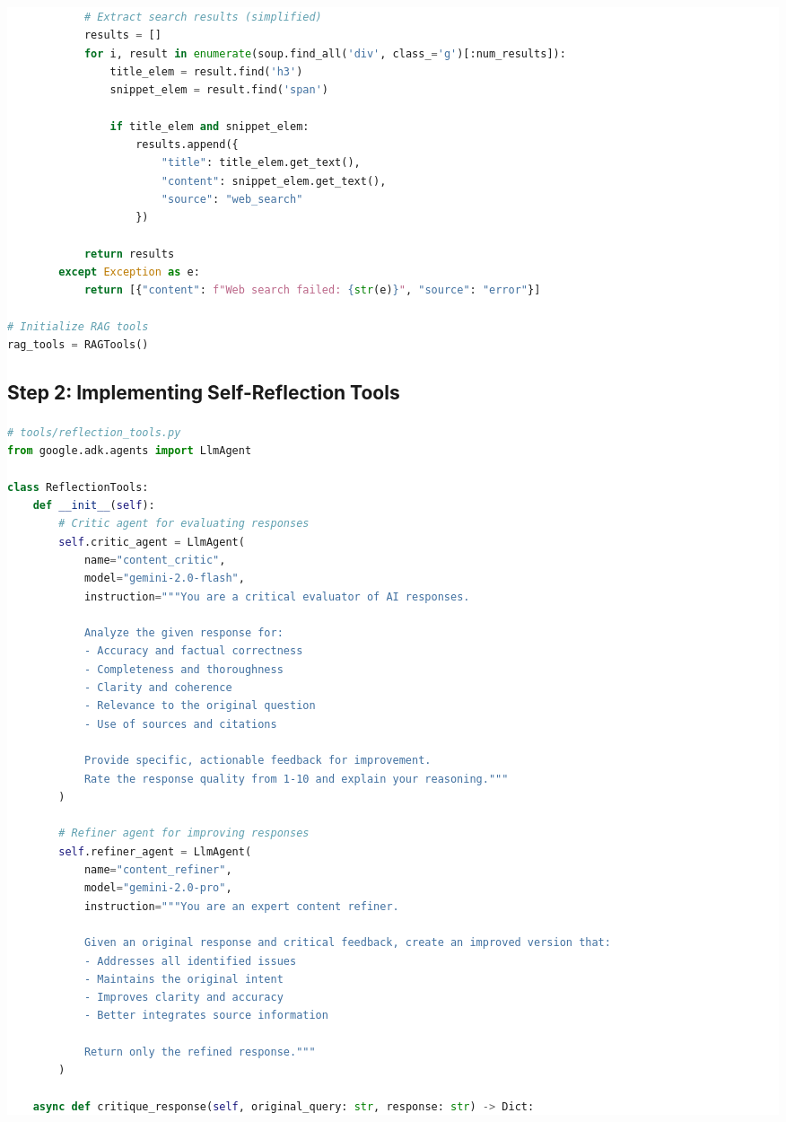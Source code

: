 ```python
            # Extract search results (simplified)
            results = []
            for i, result in enumerate(soup.find_all('div', class_='g')[:num_results]):
                title_elem = result.find('h3')
                snippet_elem = result.find('span')
                
                if title_elem and snippet_elem:
                    results.append({
                        "title": title_elem.get_text(),
                        "content": snippet_elem.get_text(),
                        "source": "web_search"
                    })
            
            return results
        except Exception as e:
            return [{"content": f"Web search failed: {str(e)}", "source": "error"}]

# Initialize RAG tools
rag_tools = RAGTools()
```


## Step 2: Implementing Self-Reflection Tools

```python
# tools/reflection_tools.py
from google.adk.agents import LlmAgent

class ReflectionTools:
    def __init__(self):
        # Critic agent for evaluating responses
        self.critic_agent = LlmAgent(
            name="content_critic",
            model="gemini-2.0-flash",
            instruction="""You are a critical evaluator of AI responses.
            
            Analyze the given response for:
            - Accuracy and factual correctness
            - Completeness and thoroughness
            - Clarity and coherence
            - Relevance to the original question
            - Use of sources and citations
            
            Provide specific, actionable feedback for improvement.
            Rate the response quality from 1-10 and explain your reasoning."""
        )
        
        # Refiner agent for improving responses
        self.refiner_agent = LlmAgent(
            name="content_refiner",
            model="gemini-2.0-pro",
            instruction="""You are an expert content refiner.
            
            Given an original response and critical feedback, create an improved version that:
            - Addresses all identified issues
            - Maintains the original intent
            - Improves clarity and accuracy
            - Better integrates source information
            
            Return only the refined response."""
        )
    
    async def critique_response(self, original_query: str, response: str) -> Dict:
```

[^1]: https://boringbot.substack.com/p/day-2-how-agents-think
[^2]: https://saptak.in/writing/2025/04/26/powerful-agentic-design-patterns-for-building-ai-agents-with-google-adk
[^3]: https://developers.googleblog.com/en/agent-development-kit-easy-to-build-multi-agent-applications/
[^4]: https://www.youtube.com/watch?v=VtveulQzByo
[^5]: https://www.youtube.com/watch?v=TvW4A0a75mw
[^6]: https://github.com/google/adk-samples/tree/main/agents/RAG
[^7]: https://gaodalie.substack.com/p/google-adk-mcp-rag-ollama-the-key
[^8]: https://www.youtube.com/watch?v=v5ymBTXNqtk
[^9]: https://www.youtube.com/watch?v=4QZNNJEpG-k
[^10]: https://cloud.google.com/blog/products/ai-machine-learning/build-multi-agentic-systems-using-google-adk
[^11]: https://www.youtube.com/watch?v=wPMWiiubNew
[^12]: https://www.reddit.com/r/PromptEngineering/comments/1kj5lva/implementing_multiple_agent_samples_using_google/
[^13]: https://dev.to/mayank_laddha_ml/simple-code-to-understand-self-reflection-agentic-design-pattern-58o3
[^14]: https://www.reddit.com/r/Rag/comments/1k3sf39/google_adk_agent_development_kit_rag/
[^15]: https://docs.truefoundry.com/docs/tracing/tracing-in-google-adk
[^16]: https://google.github.io/adk-docs/agents/multi-agents/
[^17]: https://www.youtube.com/watch?v=H9omrb4lkM0
[^18]: https://github.com/google/adk-samples
[^19]: https://codelabs.developers.google.com/instavibe-adk-multi-agents/instructions
[^20]: https://google.github.io/adk-docs/tutorials/
[^21]: https://www.leewayhertz.com/agentic-rag/
